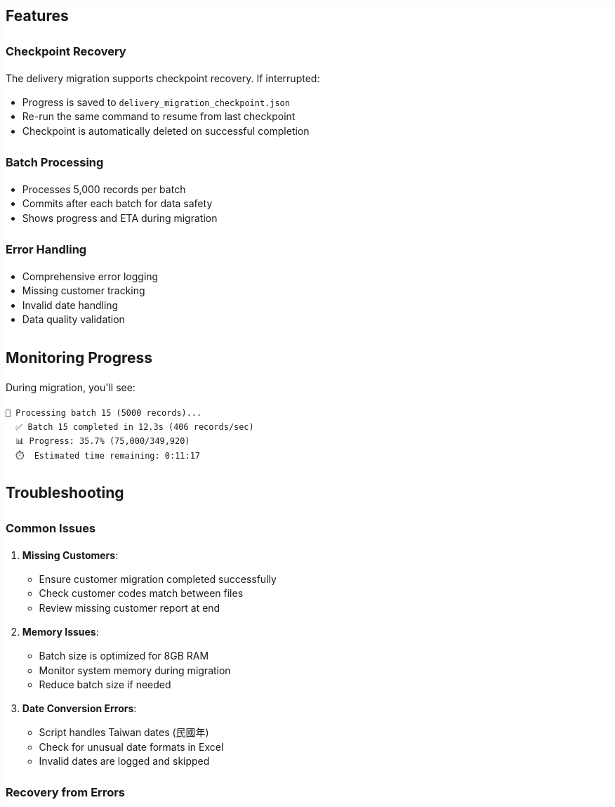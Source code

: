 ## Features

### Checkpoint Recovery
The delivery migration supports checkpoint recovery. If interrupted:
- Progress is saved to `delivery_migration_checkpoint.json`
- Re-run the same command to resume from last checkpoint
- Checkpoint is automatically deleted on successful completion

### Batch Processing
- Processes 5,000 records per batch
- Commits after each batch for data safety
- Shows progress and ETA during migration

### Error Handling
- Comprehensive error logging
- Missing customer tracking
- Invalid date handling
- Data quality validation

## Monitoring Progress

During migration, you'll see:
```
🔄 Processing batch 15 (5000 records)...
  ✅ Batch 15 completed in 12.3s (406 records/sec)
  📊 Progress: 35.7% (75,000/349,920)
  ⏱️  Estimated time remaining: 0:11:17
```

## Troubleshooting

### Common Issues

1. **Missing Customers**:
   - Ensure customer migration completed successfully
   - Check customer codes match between files
   - Review missing customer report at end

2. **Memory Issues**:
   - Batch size is optimized for 8GB RAM
   - Monitor system memory during migration
   - Reduce batch size if needed

3. **Date Conversion Errors**:
   - Script handles Taiwan dates (民國年)
   - Check for unusual date formats in Excel
   - Invalid dates are logged and skipped

### Recovery from Errors
